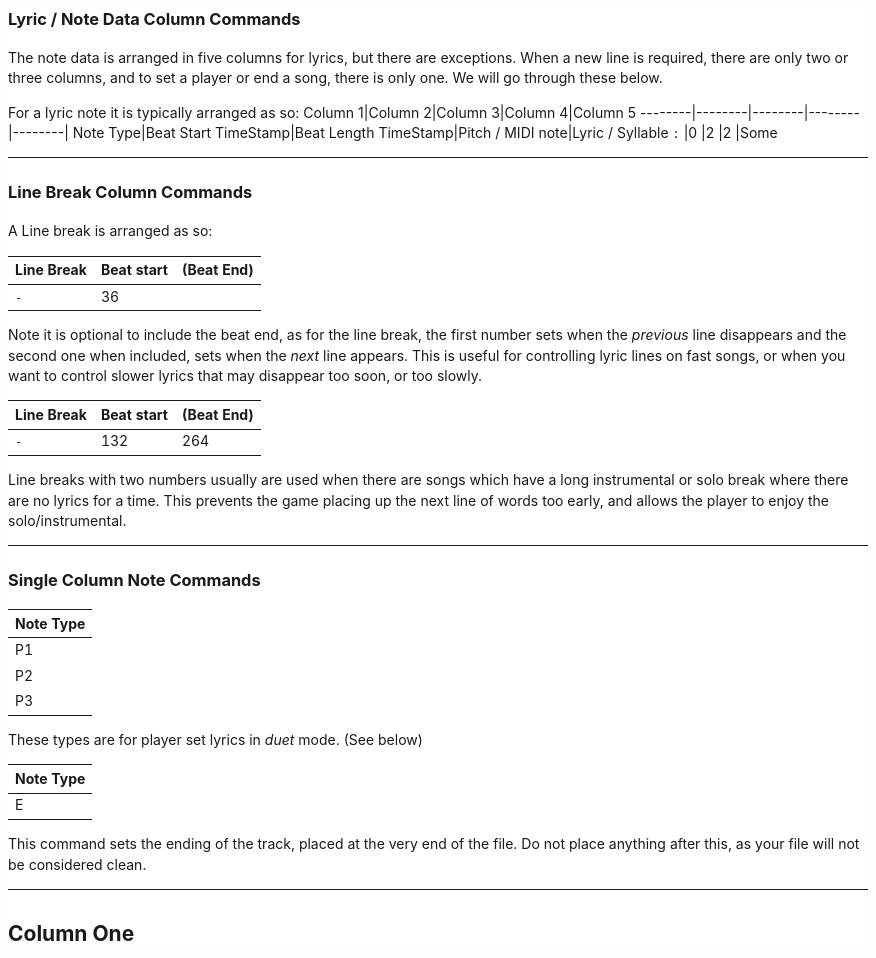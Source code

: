 
### Lyric / Note Data Column Commands

The note data is arranged in five columns for lyrics, but there are exceptions. When a new line is required, there are only two or three columns, and to set a player or end a song, there is only one. We will go through these below.

For a lyric note it is typically arranged as so:
Column 1|Column 2|Column 3|Column 4|Column 5
--------|--------|--------|--------|--------|
Note Type|Beat Start TimeStamp|Beat Length TimeStamp|Pitch / MIDI note|Lyric / Syllable
 `:` |0 |2 |2 |Some

---
### Line Break Column Commands

A Line break is arranged as so:

Line Break|Beat start|(Beat End)|
--------|--------|--------|
 `-` |36 |

Note it is optional to include the beat end, as for the line break, the first number sets when the _previous_ line disappears and the second one when included, sets when the _next_ line appears. This is useful for controlling lyric lines on fast songs, or when you want to control slower lyrics that may disappear too soon, or too slowly. 


Line Break|Beat start|(Beat End)|
--------|--------|--------|
 `-` |132 |264|

Line breaks with two numbers usually are used when there are songs which have a long instrumental or solo break where there are no lyrics for a time. This prevents the game placing up the next line of words too early, and allows the player to enjoy the solo/instrumental.

---

### Single Column Note Commands 

Note Type|
--------|
P1|
P2|
P3|

These types are for player set lyrics in _duet_ mode. (See below)

Note Type|
--------|
E|

This command sets the ending of the track, placed at the very end of the file. Do not place anything after this, as your file will not be considered clean.

---
## Column One 
